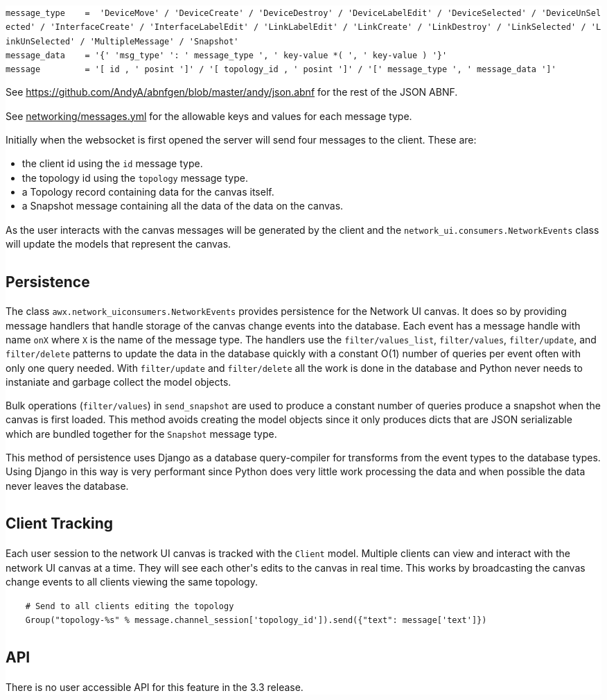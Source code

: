     message_type    =  'DeviceMove' / 'DeviceCreate' / 'DeviceDestroy' / 'DeviceLabelEdit' / 'DeviceSelected' / 'DeviceUnSelected' / 'InterfaceCreate' / 'InterfaceLabelEdit' / 'LinkLabelEdit' / 'LinkCreate' / 'LinkDestroy' / 'LinkSelected' / 'LinkUnSelected' / 'MultipleMessage' / 'Snapshot'
    message_data    = '{' 'msg_type' ': ' message_type ', ' key-value *( ', ' key-value ) '}'
    message         = '[ id , ' posint ']' / '[ topology_id , ' posint ']' / '[' message_type ', ' message_data ']'

See https://github.com/AndyA/abnfgen/blob/master/andy/json.abnf for the rest of
the JSON ABNF.

See [networking/messages.yml](networking/messages.yml) for the allowable keys and
values for each message type.


Initially when the websocket is first opened the server will send four messages
to the client.  These are:

* the client id using the `id` message type.
* the topology id using the `topology` message type.
* a Topology record containing data for the canvas itself.
* a Snapshot message containing all the data of the data on the canvas.

As the user interacts with the canvas messages will be generated by the client
and the `network_ui.consumers.NetworkEvents` class will update the models that
represent the canvas.



Persistence
-----------

The class `awx.network_uiconsumers.NetworkEvents` provides persistence for the Network UI canvas.
It does so by providing message handlers that handle storage of the canvas change events
into the database. Each event has a message handle with name `onX` where `X` is the name of the message
type.  The handlers use the `filter/values_list`, `filter/values`, `filter/update`, and `filter/delete`
patterns to update the data in the database quickly with a constant O(1) number of queries per event
often with only one query needed. With `filter/update` and `filter/delete` all the work is done
in the database and Python never needs to instaniate and garbage collect the model objects.

Bulk operations (`filter/values`) in `send_snapshot` are used to produce a constant number of
queries produce a snapshot when the canvas is first loaded.  This method avoids creating
the model objects since it only produces dicts that are JSON serializable which are bundled
together for the `Snapshot` message type.

This method of persistence uses Django as a database query-compiler for transforms from
the event types to the database types.  Using Django in this way is very performant since
Python does very little work processing the data and when possible the data never leaves
the database.


Client Tracking
---------------

Each user session to the network UI canvas is tracked with the `Client` model.  Multiple
clients can view and interact with the network UI canvas at a time.  They will see each other's
edits to the canvas in real time.  This works by broadcasting the canvas change events to
all clients viewing the same topology.

```
    # Send to all clients editing the topology
    Group("topology-%s" % message.channel_session['topology_id']).send({"text": message['text']})
```

API
---

There is no user accessible API for this feature in the 3.3 release.
